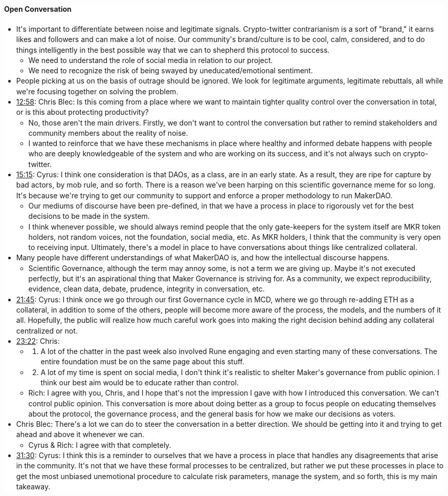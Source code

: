 #### Open Conversation

- It's important to differentiate between noise and legitimate signals. Crypto-twitter contrarianism is a sort of "brand," it earns likes and followers and can make a lot of noise. Our community's brand/culture is to be cool, calm, considered, and to do things intelligently in the best possible way that we can to shepherd this protocol to success.
    - We need to understand the role of social media in relation to our project.
    - We need to recognize the risk of being swayed by uneducated/emotional sentiment.
- People picking at us on the basis of outrage should be ignored. We look for legitimate arguments, legitimate rebuttals, all while we're focusing together on solving the problem.
- [12:58](https://youtu.be/JC2rr95pK-8?t=778): Chris Blec: Is this coming from a place where we want to maintain tighter quality control over the conversation in total, or is this about protecting productivity?
    - No, those aren't the main drivers. Firstly, we don't want to control the conversation but rather to remind stakeholders and community members about the reality of noise.
    - I wanted to reinforce that we have these mechanisms in place where healthy and informed debate happens with people who are deeply knowledgeable of the system and who are working on its success, and it's not always such on crypto-twitter.
- [15:15](https://youtu.be/JC2rr95pK-8?t=921): Cyrus: I think one consideration is that DAOs, as a class, are in an early state. As a result, they are ripe for capture by bad actors, by mob rule, and so forth. There is a reason we've been harping on this scientific governance meme for so long. It's because we're trying to get our community to support and enforce a proper methodology to run MakerDAO. 
    - Our mediums of discourse have been pre-defined, in that we have a process in place to rigorously vet for the best decisions to be made in the system.
    - I think whenever possible, we should always remind people that the only gate-keepers for the system itself are MKR token holders, not random voices, not the foundation, social media, etc. As MKR holders, I think that the community is very open to receiving input. Ultimately, there's a model in place to have conversations about things like centralized collateral.
- Many people have different understandings of what MakerDAO is, and how the intellectual discourse happens.
    - Scientific Governance, although the term may annoy some, is not a term we are giving up. Maybe it's not executed perfectly, but it's an aspirational thing that Maker Governance is striving for. As a community, we expect reproducibility, evidence, clean data, debate, prudence, integrity in conversation, etc.
- [21:45](https://youtu.be/JC2rr95pK-8?t=1305): Cyrus: I think once we go through our first Governance cycle in MCD, where we go through re-adding ETH as a collateral, in addition to some of the others, people will become more aware of the process, the models, and the numbers of it all. Hopefully, the public will realize how much careful work goes into making the right decision behind adding any collateral centralized or not.
- [23:22](https://youtu.be/JC2rr95pK-8?t=1404): Chris:
    - 1. A lot of the chatter in the past week also involved Rune engaging and even starting many of these conversations. The entire foundation must be on the same page about this stuff.
    - 2. A lot of my time is spent on social media, I don't think it's realistic to shelter Maker's governance from public opinion. I think our best aim would be to educate rather than control.
    - Rich: I agree with you, Chris, and I hope that's not the impression I gave with how I introduced this conversation. We can't control public opinion. This conversation is more about doing better as a group to focus people on educating themselves about the protocol, the governance process, and the general basis for how we make our decisions as voters.
- Chris Blec: There's a lot we can do to steer the conversation in a better direction. We should be getting into it and trying to get ahead and above it whenever we can.
    - Cyrus & Rich: I agree with that completely.
- [31:30](https://youtu.be/JC2rr95pK-8?t=1890): Cyrus: I think this is a reminder to ourselves that we have a process in place that handles any disagreements that arise in the community. It's not that we have these formal processes to be centralized, but rather we put these processes in place to get the most unbiased unemotional procedure to calculate risk parameters, manage the system, and so forth, this is my main takeaway.
